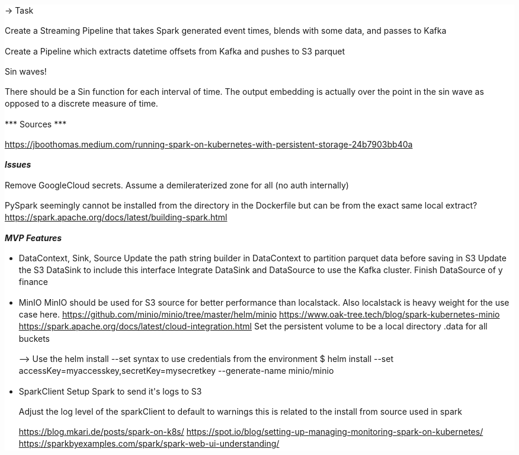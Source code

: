 

-> Task

Create a Streaming Pipeline that takes Spark generated event times, blends with some data,
and passes to Kafka

Create a Pipeline which extracts datetime offsets from Kafka and pushes to S3 parquet



Sin waves!

There should be a Sin function for each interval of time.
The output embedding is actually over the point in the sin wave as opposed to a discrete measure of time.





*** Sources ***

<https://jboothomas.medium.com/running-spark-on-kubernetes-with-persistent-storage-24b7903bb40a>



***Issues***


Remove GoogleCloud secrets. Assume a demileraterized zone for all (no auth internally)

PySpark seemingly cannot be installed from the directory in the Dockerfile but can be from the exact same local extract?
https://spark.apache.org/docs/latest/building-spark.html

***MVP Features***

* DataContext, Sink, Source
    Update the path string builder in DataContext to partition parquet data before saving in S3
    Update the S3 DataSink to include this interface
    Integrate DataSink and DataSource to use the Kafka cluster.
    Finish DataSource of y finance

* MinIO
    MinIO should be used for S3 source for better performance than localstack. Also localstack is heavy weight for the use case here.
    <https://github.com/minio/minio/tree/master/helm/minio>
    <https://www.oak-tree.tech/blog/spark-kubernetes-minio>
    <https://spark.apache.org/docs/latest/cloud-integration.html>
    Set the persistent volume to be a local directory .data for all buckets


    --> Use the helm install --set syntax to use credentials from the environment
    $ helm install --set accessKey=myaccesskey,secretKey=mysecretkey --generate-name minio/minio


* SparkClient
    Setup Spark to send it's logs to S3

    Adjust the log level of the sparkClient to default to warnings
    this is related to the install from source used in spark

    <https://blog.mkari.de/posts/spark-on-k8s/>
    <https://spot.io/blog/setting-up-managing-monitoring-spark-on-kubernetes/>
    <https://sparkbyexamples.com/spark/spark-web-ui-understanding/>
